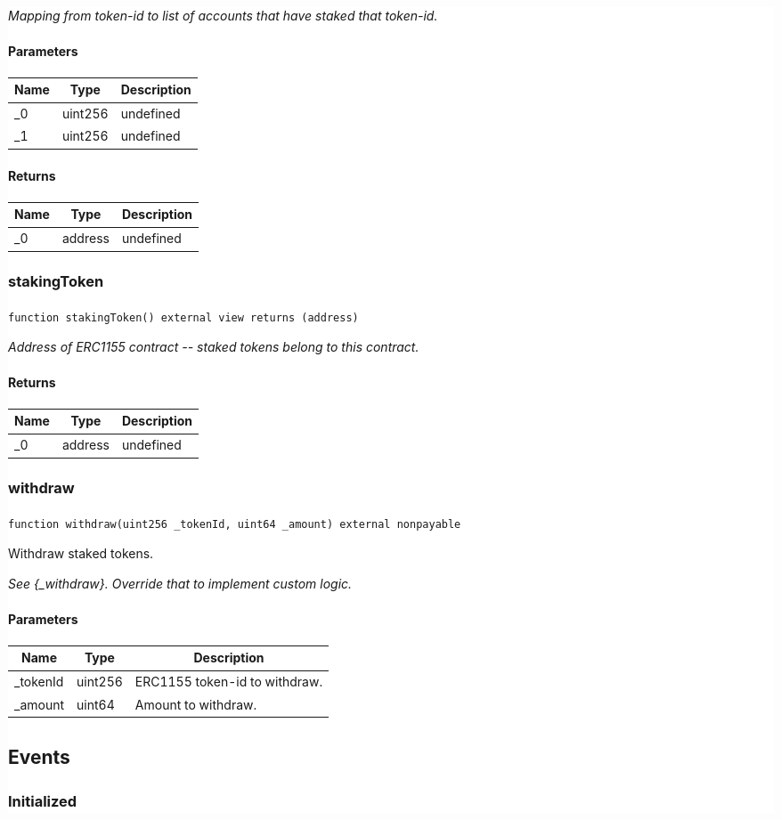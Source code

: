 *Mapping from token-id to list of accounts that have staked that token-id.*

#### Parameters

| Name | Type | Description |
|---|---|---|
| _0 | uint256 | undefined |
| _1 | uint256 | undefined |

#### Returns

| Name | Type | Description |
|---|---|---|
| _0 | address | undefined |

### stakingToken

```solidity
function stakingToken() external view returns (address)
```



*Address of ERC1155 contract -- staked tokens belong to this contract.*


#### Returns

| Name | Type | Description |
|---|---|---|
| _0 | address | undefined |

### withdraw

```solidity
function withdraw(uint256 _tokenId, uint64 _amount) external nonpayable
```

Withdraw staked tokens.

*See {_withdraw}. Override that to implement custom logic.*

#### Parameters

| Name | Type | Description |
|---|---|---|
| _tokenId | uint256 | ERC1155 token-id to withdraw. |
| _amount | uint64 | Amount to withdraw. |



## Events

### Initialized
